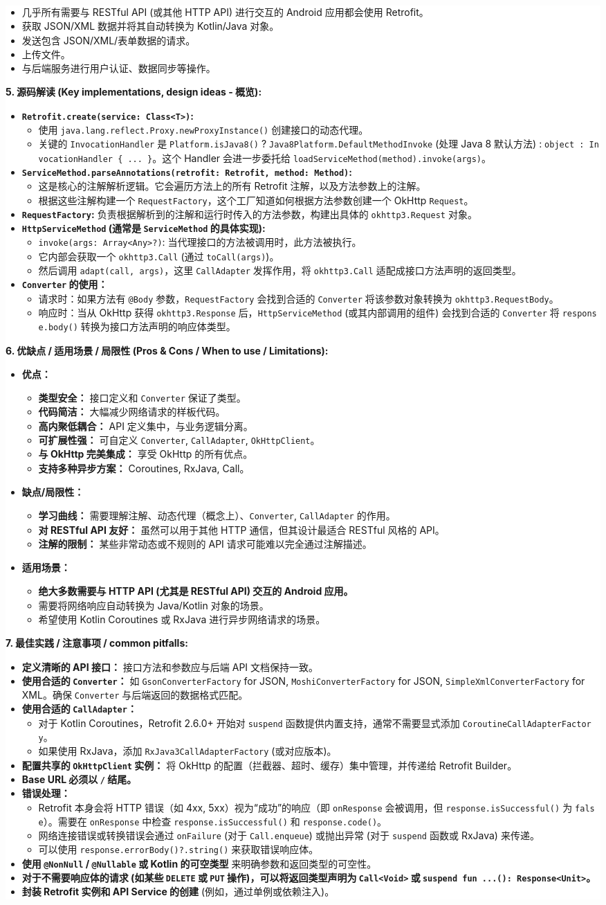 *   几乎所有需要与 RESTful API (或其他 HTTP API) 进行交互的 Android 应用都会使用 Retrofit。
*   获取 JSON/XML 数据并将其自动转换为 Kotlin/Java 对象。
*   发送包含 JSON/XML/表单数据的请求。
*   上传文件。
*   与后端服务进行用户认证、数据同步等操作。

**5. 源码解读 (Key implementations, design ideas - 概览):**

*   **`Retrofit.create(service: Class<T>)`:**
    *   使用 `java.lang.reflect.Proxy.newProxyInstance()` 创建接口的动态代理。
    *   关键的 `InvocationHandler` 是 `Platform.isJava8()` ? `Java8Platform.DefaultMethodInvoke` (处理 Java 8 默认方法) : `object : InvocationHandler { ... }`。这个 Handler 会进一步委托给 `loadServiceMethod(method).invoke(args)`。
*   **`ServiceMethod.parseAnnotations(retrofit: Retrofit, method: Method)`:**
    *   这是核心的注解解析逻辑。它会遍历方法上的所有 Retrofit 注解，以及方法参数上的注解。
    *   根据这些注解构建一个 `RequestFactory`，这个工厂知道如何根据方法参数创建一个 OkHttp `Request`。
*   **`RequestFactory`:** 负责根据解析到的注解和运行时传入的方法参数，构建出具体的 `okhttp3.Request` 对象。
*   **`HttpServiceMethod` (通常是 `ServiceMethod` 的具体实现):**
    *   `invoke(args: Array<Any>?)`: 当代理接口的方法被调用时，此方法被执行。
    *   它内部会获取一个 `okhttp3.Call` (通过 `toCall(args)`)。
    *   然后调用 `adapt(call, args)`，这里 `CallAdapter` 发挥作用，将 `okhttp3.Call` 适配成接口方法声明的返回类型。
*   **`Converter` 的使用：**
    *   请求时：如果方法有 `@Body` 参数，`RequestFactory` 会找到合适的 `Converter` 将该参数对象转换为 `okhttp3.RequestBody`。
    *   响应时：当从 OkHttp 获得 `okhttp3.Response` 后，`HttpServiceMethod` (或其内部调用的组件) 会找到合适的 `Converter` 将 `response.body()` 转换为接口方法声明的响应体类型。

**6. 优缺点 / 适用场景 / 局限性 (Pros & Cons / When to use / Limitations):**

*   **优点：**
    *   **类型安全：** 接口定义和 `Converter` 保证了类型。
    *   **代码简洁：** 大幅减少网络请求的样板代码。
    *   **高内聚低耦合：** API 定义集中，与业务逻辑分离。
    *   **可扩展性强：** 可自定义 `Converter`, `CallAdapter`, `OkHttpClient`。
    *   **与 OkHttp 完美集成：** 享受 OkHttp 的所有优点。
    *   **支持多种异步方案：** Coroutines, RxJava, Call。
*   **缺点/局限性：**
    *   **学习曲线：** 需要理解注解、动态代理（概念上）、`Converter`, `CallAdapter` 的作用。
    *   **对 RESTful API 友好：** 虽然可以用于其他 HTTP 通信，但其设计最适合 RESTful 风格的 API。
    *   **注解的限制：** 某些非常动态或不规则的 API 请求可能难以完全通过注解描述。

*   **适用场景：**
    *   **绝大多数需要与 HTTP API (尤其是 RESTful API) 交互的 Android 应用。**
    *   需要将网络响应自动转换为 Java/Kotlin 对象的场景。
    *   希望使用 Kotlin Coroutines 或 RxJava 进行异步网络请求的场景。

**7. 最佳实践 / 注意事项 / common pitfalls:**

*   **定义清晰的 API 接口：** 接口方法和参数应与后端 API 文档保持一致。
*   **使用合适的 `Converter`：** 如 `GsonConverterFactory` for JSON, `MoshiConverterFactory` for JSON, `SimpleXmlConverterFactory` for XML。确保 `Converter` 与后端返回的数据格式匹配。
*   **使用合适的 `CallAdapter`：**
    *   对于 Kotlin Coroutines，Retrofit 2.6.0+ 开始对 `suspend` 函数提供内置支持，通常不需要显式添加 `CoroutineCallAdapterFactory`。
    *   如果使用 RxJava，添加 `RxJava3CallAdapterFactory` (或对应版本)。
*   **配置共享的 `OkHttpClient` 实例：** 将 OkHttp 的配置（拦截器、超时、缓存）集中管理，并传递给 Retrofit Builder。
*   **Base URL 必须以 `/` 结尾。**
*   **错误处理：**
    *   Retrofit 本身会将 HTTP 错误（如 4xx, 5xx）视为“成功”的响应（即 `onResponse` 会被调用，但 `response.isSuccessful()` 为 `false`）。需要在 `onResponse` 中检查 `response.isSuccessful()` 和 `response.code()`。
    *   网络连接错误或转换错误会通过 `onFailure` (对于 `Call.enqueue`) 或抛出异常 (对于 `suspend` 函数或 RxJava) 来传递。
    *   可以使用 `response.errorBody()?.string()` 来获取错误响应体。
*   **使用 `@NonNull` / `@Nullable` 或 Kotlin 的可空类型** 来明确参数和返回类型的可空性。
*   **对于不需要响应体的请求 (如某些 `DELETE` 或 `PUT` 操作)，可以将返回类型声明为 `Call<Void>` 或 `suspend fun ...(): Response<Unit>`。**
*   **封装 Retrofit 实例和 API Service 的创建** (例如，通过单例或依赖注入)。
